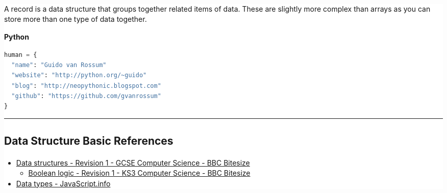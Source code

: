 A record is a data structure that groups together related items of data. These are slightly more complex than arrays as you can store more than one type of data together.

**Python**

```py
human = {
  "name": "Guido van Rossum"
  "website": "http://python.org/~guido"
  "blog": "http://neopythonic.blogspot.com"
  "github": "https://github.com/gvanrossum"
}
```

---

## Data Structure Basic References

- [Data structures - Revision 1 - GCSE Computer Science - BBC Bitesize](https://www.bbc.com/bitesize/guides/z4tf9j6/revision/1)
  - [Boolean logic - Revision 1 - KS3 Computer Science - BBC Bitesize](https://www.bbc.com/bitesize/guides/zqp9kqt/revision/1)
- [Data types - JavaScript.info](https://javascript.info/types)
